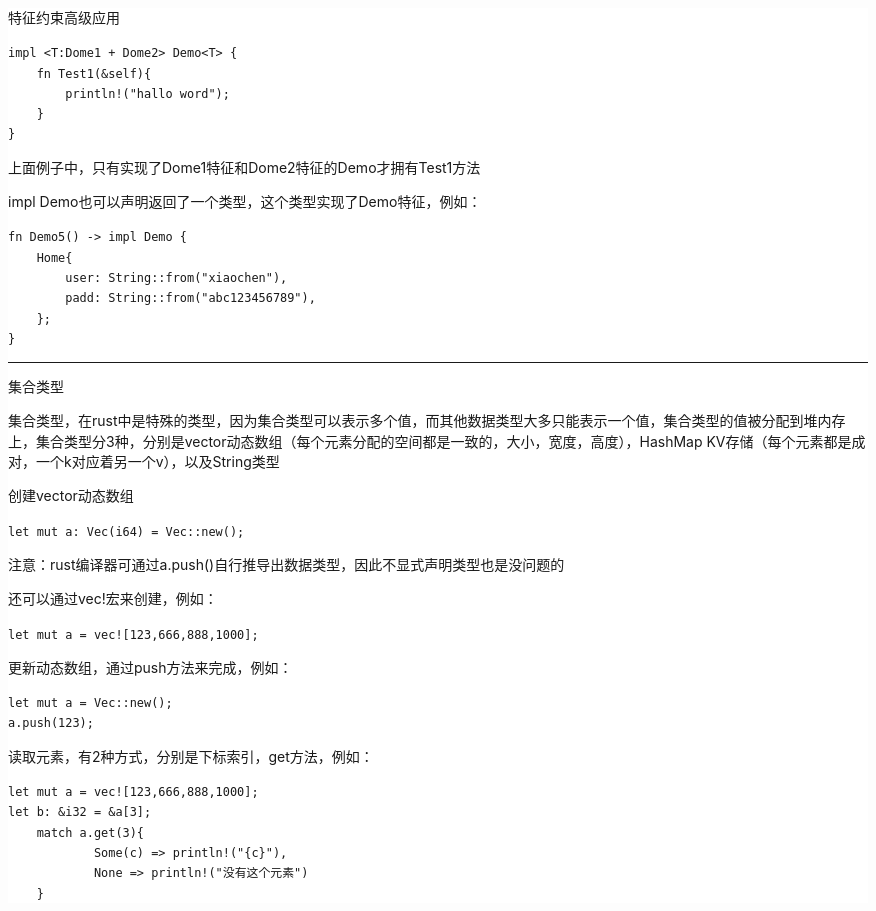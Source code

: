 
特征约束高级应用


    impl <T:Dome1 + Dome2> Demo<T> {
        fn Test1(&self){
            println!("hallo word");
        }
    }

上面例子中，只有实现了Dome1特征和Dome2特征的Demo<T>才拥有Test1方法



impl Demo也可以声明返回了一个类型，这个类型实现了Demo特征，例如：

    fn Demo5() -> impl Demo {
        Home{
            user: String::from("xiaochen"),
            padd: String::from("abc123456789"),
        };
    }






---

集合类型
  
  
  
  
  集合类型，在rust中是特殊的类型，因为集合类型可以表示多个值，而其他数据类型大多只能表示一个值，集合类型的值被分配到堆内存上，集合类型分3种，分别是vector动态数组（每个元素分配的空间都是一致的，大小，宽度，高度），HashMap KV存储（每个元素都是成对，一个k对应着另一个v），以及String类型



创建vector动态数组

    let mut a: Vec(i64) = Vec::new();

注意：rust编译器可通过a.push()自行推导出数据类型，因此不显式声明类型也是没问题的


还可以通过vec!宏来创建，例如：

    let mut a = vec![123,666,888,1000];


更新动态数组，通过push方法来完成，例如：

    let mut a = Vec::new();
    a.push(123);


读取元素，有2种方式，分别是下标索引，get方法，例如：

    let mut a = vec![123,666,888,1000];
    let b: &i32 = &a[3];
        match a.get(3){
                Some(c) => println!("{c}"),
                None => println!("没有这个元素")
        }
